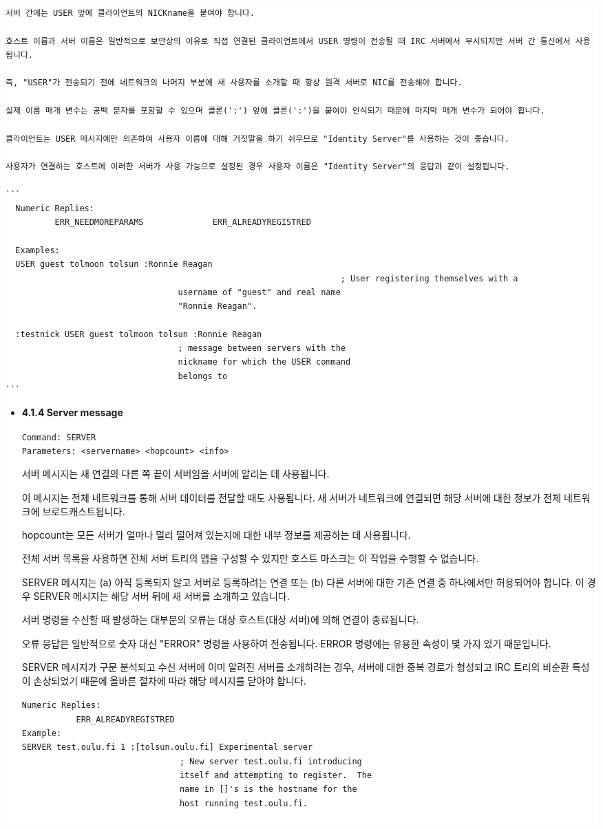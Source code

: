     서버 간에는 USER 앞에 클라이언트의 NICKname을 붙여야 합니다.
    
    호스트 이름과 서버 이름은 일반적으로 보안상의 이유로 직접 연결된 클라이언트에서 USER 명령이 전송될 때 IRC 서버에서 무시되지만 서버 간 통신에서 사용됩니다.
    
    즉, "USER"가 전송되기 전에 네트워크의 나머지 부분에 새 사용자를 소개할 때 항상 원격 서버로 NIC를 전송해야 합니다.
    
    실제 이름 매개 변수는 공백 문자를 포함할 수 있으며 콜론(':') 앞에 콜론(':')을 붙여야 인식되기 때문에 마지막 매개 변수가 되어야 합니다.
    
    클라이언트는 USER 메시지에만 의존하여 사용자 이름에 대해 거짓말을 하기 쉬우므로 "Identity Server"를 사용하는 것이 좋습니다.
    
    사용자가 연결하는 호스트에 이러한 서버가 사용 가능으로 설정된 경우 사용자 이름은 "Identity Server"의 응답과 같이 설정됩니다.
    
    ```
      Numeric Replies:
              ERR_NEEDMOREPARAMS              ERR_ALREADYREGISTRED
    
      Examples:
      USER guest tolmoon tolsun :Ronnie Reagan
    																	; User registering themselves with a
                                       username of "guest" and real name
                                       "Ronnie Reagan".
    
      :testnick USER guest tolmoon tolsun :Ronnie Reagan
                                       ; message between servers with the
                                       nickname for which the USER command
                                       belongs to
    ```
    
- **4.1.4 Server message**
    
    ```
    Command: SERVER
    Parameters: <servername> <hopcount> <info>
    ```
    
    서버 메시지는 새 연결의 다른 쪽 끝이 서버임을 서버에 알리는 데 사용됩니다.
    
    이 메시지는 전체 네트워크를 통해 서버 데이터를 전달할 때도 사용됩니다. 새 서버가 네트워크에 연결되면 해당 서버에 대한 정보가 전체 네트워크에 브로드캐스트됩니다.
    
    hopcount는 모든 서버가 얼마나 멀리 떨어져 있는지에 대한 내부 정보를 제공하는 데 사용됩니다.
    
    전체 서버 목록을 사용하면 전체 서버 트리의 맵을 구성할 수 있지만 호스트 마스크는 이 작업을 수행할 수 없습니다.
    
    SERVER 메시지는 (a) 아직 등록되지 않고 서버로 등록하려는 연결 또는 (b) 다른 서버에 대한 기존 연결 중 하나에서만 허용되어야 합니다. 이 경우 SERVER 메시지는 해당 서버 뒤에 새 서버를 소개하고 있습니다.
    
    서버 명령을 수신할 때 발생하는 대부분의 오류는 대상 호스트(대상 서버)에 의해 연결이 종료됩니다.
    
    오류 응답은 일반적으로 숫자 대신 "ERROR" 명령을 사용하여 전송됩니다. ERROR 명령에는 유용한 속성이 몇 가지 있기 때문입니다.
    
    SERVER 메시지가 구문 분석되고 수신 서버에 이미 알려진 서버를 소개하려는 경우, 서버에 대한 중복 경로가 형성되고 IRC 트리의 비순환 특성이 손상되었기 때문에 올바른 절차에 따라 해당 메시지를 닫아야 합니다.
    
    ```
    Numeric Replies:
               ERR_ALREADYREGISTRED
    Example:
    SERVER test.oulu.fi 1 :[tolsun.oulu.fi] Experimental server
                                    ; New server test.oulu.fi introducing
                                    itself and attempting to register.  The
                                    name in []'s is the hostname for the
                                    host running test.oulu.fi.
    